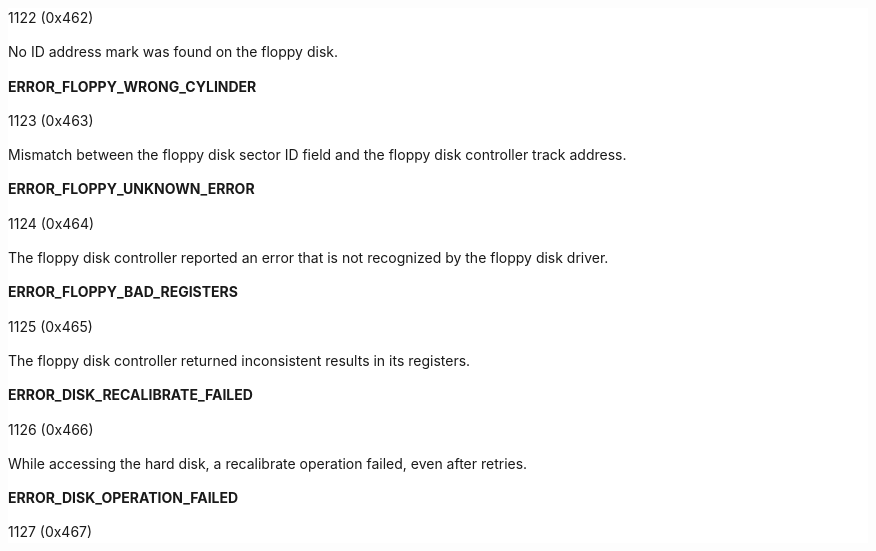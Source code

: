 
1122 (0x462)
 



No ID address mark was found on the floppy disk.


   

<span id="ERROR_FLOPPY_WRONG_CYLINDER"></span><span id="error_floppy_wrong_cylinder"></span>**ERROR\_FLOPPY\_WRONG\_CYLINDER**
   

1123 (0x463)
 



Mismatch between the floppy disk sector ID field and the floppy disk controller track address.


   

<span id="ERROR_FLOPPY_UNKNOWN_ERROR"></span><span id="error_floppy_unknown_error"></span>**ERROR\_FLOPPY\_UNKNOWN\_ERROR**
   

1124 (0x464)
 



The floppy disk controller reported an error that is not recognized by the floppy disk driver.


   

<span id="ERROR_FLOPPY_BAD_REGISTERS"></span><span id="error_floppy_bad_registers"></span>**ERROR\_FLOPPY\_BAD\_REGISTERS**
   

1125 (0x465)
 



The floppy disk controller returned inconsistent results in its registers.


   

<span id="ERROR_DISK_RECALIBRATE_FAILED"></span><span id="error_disk_recalibrate_failed"></span>**ERROR\_DISK\_RECALIBRATE\_FAILED**
   

1126 (0x466)
 



While accessing the hard disk, a recalibrate operation failed, even after retries.


   

<span id="ERROR_DISK_OPERATION_FAILED"></span><span id="error_disk_operation_failed"></span>**ERROR\_DISK\_OPERATION\_FAILED**
   

1127 (0x467)
 

